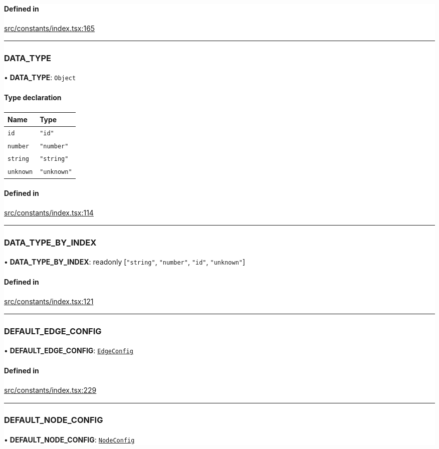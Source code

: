 #### Defined in

[src/constants/index.tsx:165](https://github.com/MaastrichtU-IDS/perfect-graph/blob/451d41e/src/constants/index.tsx#L165)

___

### DATA\_TYPE

• **DATA\_TYPE**: `Object`

#### Type declaration

| Name | Type |
| :------ | :------ |
| `id` | ``"id"`` |
| `number` | ``"number"`` |
| `string` | ``"string"`` |
| `unknown` | ``"unknown"`` |

#### Defined in

[src/constants/index.tsx:114](https://github.com/MaastrichtU-IDS/perfect-graph/blob/451d41e/src/constants/index.tsx#L114)

___

### DATA\_TYPE\_BY\_INDEX

• **DATA\_TYPE\_BY\_INDEX**: readonly [``"string"``, ``"number"``, ``"id"``, ``"unknown"``]

#### Defined in

[src/constants/index.tsx:121](https://github.com/MaastrichtU-IDS/perfect-graph/blob/451d41e/src/constants/index.tsx#L121)

___

### DEFAULT\_EDGE\_CONFIG

• **DEFAULT\_EDGE\_CONFIG**: [`EdgeConfig`](type.md#edgeconfig)

#### Defined in

[src/constants/index.tsx:229](https://github.com/MaastrichtU-IDS/perfect-graph/blob/451d41e/src/constants/index.tsx#L229)

___

### DEFAULT\_NODE\_CONFIG

• **DEFAULT\_NODE\_CONFIG**: [`NodeConfig`](type.md#nodeconfig)
